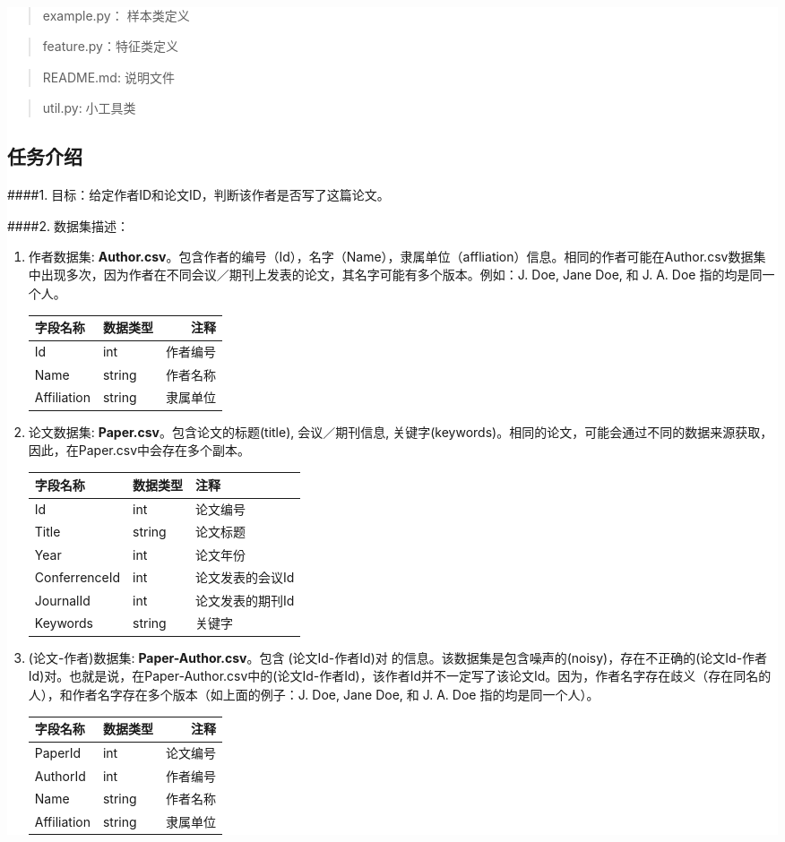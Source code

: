 >example.py： 样本类定义

>feature.py：特征类定义

>README.md: 说明文件

>util.py: 小工具类



## 任务介绍
####1. 目标：给定作者ID和论文ID，判断该作者是否写了这篇论文。


####2. 数据集描述：

1. 作者数据集: **Author.csv**。包含作者的编号（Id），名字（Name），隶属单位（affliation）信息。相同的作者可能在Author.csv数据集中出现多次，因为作者在不同会议／期刊上发表的论文，其名字可能有多个版本。例如：J. Doe, Jane Doe, 和 J. A. Doe 指的均是同一个人。

	|  字段名称 | 数据类型  | 注释 |
	|:--------------	|:-----------| ----------:|
	| Id				| int			|    作者编号 |
	| Name				| string		|    作者名称 |
	| Affiliation		| string     	|    隶属单位 |


2. 论文数据集: **Paper.csv**。包含论文的标题(title), 会议／期刊信息, 关键字(keywords)。相同的论文，可能会通过不同的数据来源获取，因此，在Paper.csv中会存在多个副本。

	|  字段名称 | 数据类型  | 注释 |
	|:--------------	|:-----------|:----------|
	| Id				| int			|    论文编号 |
	| Title			| string		|    论文标题 |
	| Year				| int     	|    论文年份 |
	| ConferrenceId	| int     	|    论文发表的会议Id |
	| JournalId		| int     	|    论文发表的期刊Id |
	| Keywords		| string     	|    关键字|
	
3. (论文-作者)数据集: **Paper-Author.csv**。包含 (论文Id-作者Id)对 的信息。该数据集是包含噪声的(noisy)，存在不正确的(论文Id-作者Id)对。也就是说，在Paper-Author.csv中的(论文Id-作者Id)，该作者Id并不一定写了该论文Id。因为，作者名字存在歧义（存在同名的人），和作者名字存在多个版本（如上面的例子：J. Doe, Jane Doe, 和 J. A. Doe 指的均是同一个人）。


	|  字段名称 		| 数据类型		| 注释       |
	|:--------------	|:-----------| ----------:|
	| PaperId			| int			|    论文编号 |
	| AuthorId		| int			|    作者编号 |
	| Name				| string		|    作者名称 |
	| Affiliation		| string     	|    隶属单位 |
	